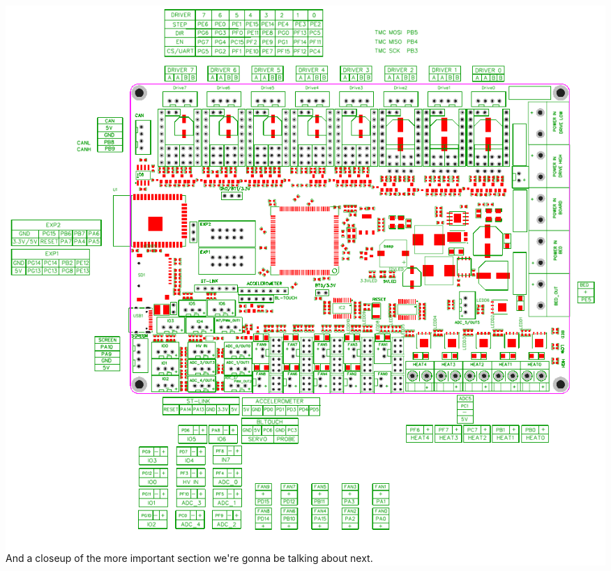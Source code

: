 ![Pinout](../../assets/images/manual/vz235_printed/electronics/Pinout.png)

And a closeup of the more important section we're gonna be talking about next.
